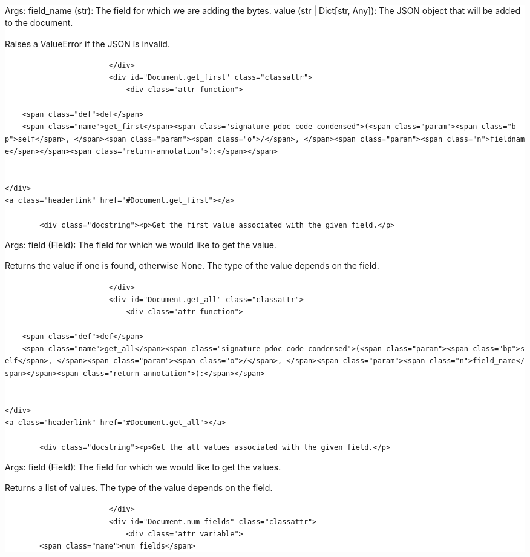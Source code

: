 <p>Args:
    field_name (str): The field for which we are adding the bytes.
    value (str | Dict[str, Any]): The JSON object that will be added
        to the document.</p>

<p>Raises a ValueError if the JSON is invalid.</p>
</div>


                            </div>
                            <div id="Document.get_first" class="classattr">
                                <div class="attr function">
            
        <span class="def">def</span>
        <span class="name">get_first</span><span class="signature pdoc-code condensed">(<span class="param"><span class="bp">self</span>, </span><span class="param"><span class="o">/</span>, </span><span class="param"><span class="n">fieldname</span></span><span class="return-annotation">):</span></span>

        
    </div>
    <a class="headerlink" href="#Document.get_first"></a>
    
            <div class="docstring"><p>Get the first value associated with the given field.</p>

<p>Args:
    field (Field): The field for which we would like to get the value.</p>

<p>Returns the value if one is found, otherwise None.
The type of the value depends on the field.</p>
</div>


                            </div>
                            <div id="Document.get_all" class="classattr">
                                <div class="attr function">
            
        <span class="def">def</span>
        <span class="name">get_all</span><span class="signature pdoc-code condensed">(<span class="param"><span class="bp">self</span>, </span><span class="param"><span class="o">/</span>, </span><span class="param"><span class="n">field_name</span></span><span class="return-annotation">):</span></span>

        
    </div>
    <a class="headerlink" href="#Document.get_all"></a>
    
            <div class="docstring"><p>Get the all values associated with the given field.</p>

<p>Args:
    field (Field): The field for which we would like to get the values.</p>

<p>Returns a list of values.
The type of the value depends on the field.</p>
</div>


                            </div>
                            <div id="Document.num_fields" class="classattr">
                                <div class="attr variable">
            <span class="name">num_fields</span>
